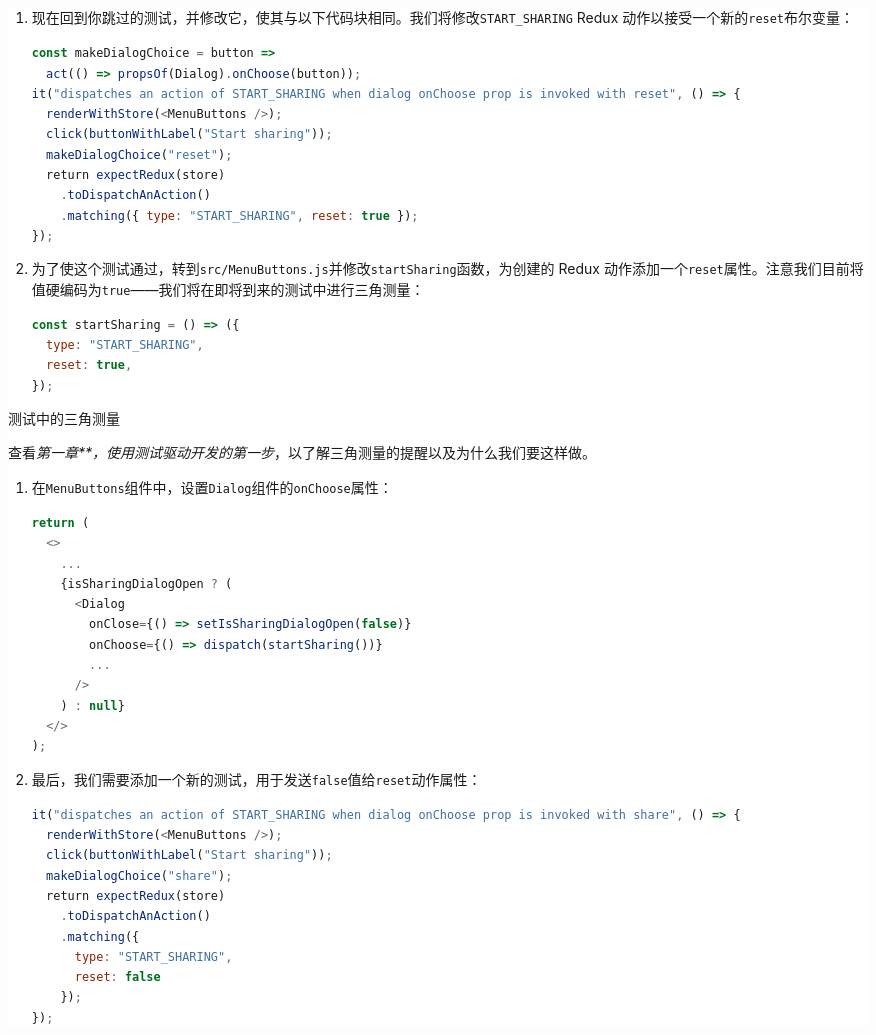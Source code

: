 1.  现在回到你跳过的测试，并修改它，使其与以下代码块相同。我们将修改`START_SHARING` Redux 动作以接受一个新的`reset`布尔变量：

    ```js
    const makeDialogChoice = button =>
      act(() => propsOf(Dialog).onChoose(button));
    it("dispatches an action of START_SHARING when dialog onChoose prop is invoked with reset", () => {
      renderWithStore(<MenuButtons />);
      click(buttonWithLabel("Start sharing"));
      makeDialogChoice("reset");
      return expectRedux(store)
        .toDispatchAnAction()
        .matching({ type: "START_SHARING", reset: true });
    });
    ```

1.  为了使这个测试通过，转到`src/MenuButtons.js`并修改`startSharing`函数，为创建的 Redux 动作添加一个`reset`属性。注意我们目前将值硬编码为`true`——我们将在即将到来的测试中进行三角测量：

    ```js
    const startSharing = () => ({
      type: "START_SHARING",
      reset: true,
    });
    ```

测试中的三角测量

查看*第一章**，使用测试驱动开发的第一步*，以了解三角测量的提醒以及为什么我们要这样做。

1.  在`MenuButtons`组件中，设置`Dialog`组件的`onChoose`属性：

    ```js
    return (
      <>
        ...
        {isSharingDialogOpen ? (
          <Dialog
            onClose={() => setIsSharingDialogOpen(false)}
            onChoose={() => dispatch(startSharing())}
            ...
          />
        ) : null}
      </>
    );
    ```

1.  最后，我们需要添加一个新的测试，用于发送`false`值给`reset`动作属性：

    ```js
    it("dispatches an action of START_SHARING when dialog onChoose prop is invoked with share", () => {
      renderWithStore(<MenuButtons />);
      click(buttonWithLabel("Start sharing"));
      makeDialogChoice("share");
      return expectRedux(store)
        .toDispatchAnAction()
        .matching({
          type: "START_SHARING",
          reset: false
        });
    });
    ```
